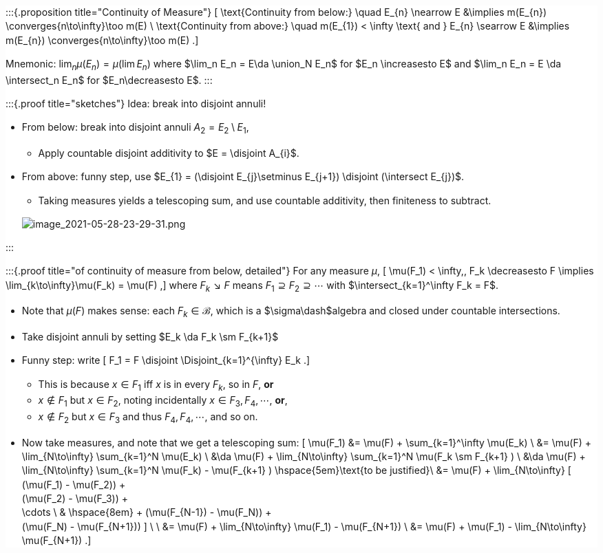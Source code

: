 :::{.proposition title="Continuity of Measure"}
\[
\text{Continuity from below:} \quad 
E_{n} \nearrow E &\implies m(E_{n}) \converges{n\to\infty}\too m(E) \\
\text{Continuity from above:} \quad 
m(E_{1}) < \infty \text{ and } E_{n} \searrow E &\implies m(E_{n}) \converges{n\to\infty}\too m(E)
.\]

Mnemonic: $\lim_n \mu(E_n) = \mu(\lim E_n)$ where $\lim_n E_n = E\da \union_N E_n$ for $E_n \increasesto E$ and $\lim_n E_n = E \da \intersect_n E_n$ for $E_n\decreasesto E$.
:::

:::{.proof title="sketches"}
Idea: break into disjoint annuli!

- From below: break into disjoint annuli $A_{2} = E_{2}\setminus E_{1}$, 

  - Apply countable disjoint additivity to $E = \disjoint A_{i}$.
- From above: funny step, use $E_{1} = (\disjoint E_{j}\setminus E_{j+1}) \disjoint (\intersect E_{j})$.
  - Taking measures yields a telescoping sum, and use countable additivity, then finiteness to subtract.

  ![image_2021-05-28-23-29-31.png](figures/image_2021-05-28-23-29-31.png)


:::

:::{.proof title="of continuity of measure from below, detailed"}
For any measure $\mu$,
\[
\mu(F_1) < \infty,\, F_k \decreasesto F \implies \lim_{k\to\infty}\mu(F_k) = \mu(F)
,\]
  where $F_k \searrow F$ means $F_1 \supseteq F_2 \supseteq \cdots$ with $\intersect_{k=1}^\infty F_k = F$.
  - Note that $\mu(F)$ makes sense: each $F_k \in \mathcal{B}$, which is a $\sigma\dash$algebra and closed under countable intersections.

- Take disjoint annuli by setting $E_k \da F_k \sm F_{k+1}$
- Funny step: write
\[
F_1 = F \disjoint \Disjoint_{k=1}^{\infty} E_k
.\]

  - This is because $x\in F_1$ iff $x$ is in every $F_k$, so in $F$, **or**
  - $x\not \in F_1$ but $x\in F_2$, noting incidentally $x\in F_3, F_4,\cdots$, **or**,
  - $x\not\in F_2$ but $x\in F_3$ and thus $F_4, F_4,\cdots$, and so on.

- Now take measures, and note that we get a telescoping sum:
\[
\mu(F_1) 
&= \mu(F) + \sum_{k=1}^\infty \mu(E_k) \\
&= \mu(F) + \lim_{N\to\infty} \sum_{k=1}^N \mu(E_k) \\
&\da \mu(F) + \lim_{N\to\infty} \sum_{k=1}^N \mu(F_k \sm F_{k+1} ) \\
&\da \mu(F) + \lim_{N\to\infty} \sum_{k=1}^N \mu(F_k) - \mu(F_{k+1} ) \hspace{5em}\text{to be justified}\\
&= \mu(F) + \lim_{N\to\infty} 
[
(\mu(F_1) - \mu(F_2)) +  
(\mu(F_2) - \mu(F_3)) +  
\cdots \\ 
& \hspace{8em} + (\mu(F_{N-1}) - \mu(F_N)) +  
(\mu(F_N) - \mu(F_{N+1})) 
] \\ \\
&= \mu(F) + \lim_{N\to\infty} \mu(F_1) - \mu(F_{N+1}) \\
&= \mu(F) + \mu(F_1) - \lim_{N\to\infty} \mu(F_{N+1})
.\]
